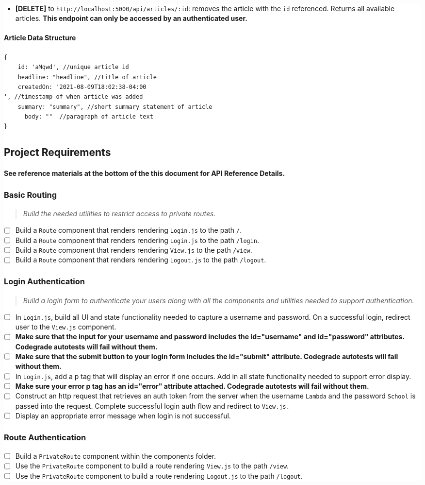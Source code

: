 * **[DELETE]** to `http://localhost:5000/api/articles/:id`: removes the article with the `id` referenced. Returns all available articles. **This endpoint can only be accessed by an authenticated user.**

#### Article Data Structure
```
{
    id: 'aMqwd', //unique article id
    headline: "headline", //title of article
    createdOn: '2021-08-09T18:02:38-04:00 
', //timestamp of when article was added
    summary: "summary", //short summary statement of article
      body: ""  //paragraph of article text
}
```

## Project Requirements

**See reference materials at the bottom of the this document for API Reference Details.**

### Basic Routing
> *Build the needed utilities to restrict access to private routes.*
* [ ] Build a `Route` component that renders rendering `Login.js` to the path `/`.
* [ ] Build a `Route` component that renders rendering `Login.js` to the path `/login`.
* [ ] Build a `Route` component that renders rendering `View.js` to the path `/view`.
* [ ] Build a `Route` component that renders rendering `Logout.js` to the path `/logout`.

### Login Authentication
> *Build a login form to authenticate your users along with all the components and utilities needed to support authentication.*

* [ ] In `Login.js`, build all UI and state functionality needed to capture a username and password. On a successful login, redirect user to the `View.js` component.
* [ ] **Make sure that the input for your username and password includes the id="username" and id="password" attributes. Codegrade autotests will fail without them.**
* [ ] **Make sure that the submit button to your login form includes the id="submit" attribute.  Codegrade autotests will fail without them.**
* [ ] In `Login.js`, add a p tag that will display an error if one occurs. Add in all state functionality needed to support error display.
* [ ] **Make sure your error p tag has an id="error" attribute attached. Codegrade autotests will fail without them.**
* [ ] Construct an http request that retrieves an auth token from the server when the username `Lambda` and the password `School` is passed into the request. Complete successful login auth flow and redirect to `View.js.`
* [ ] Display an appropriate error message when login is not successful.

### Route Authentication
* [ ] Build a `PrivateRoute` component within the components folder.
* [ ] Use the `PrivateRoute` component to build a route rendering `View.js` to the path `/view`.
* [ ] Use the `PrivateRoute` component to build a route rendering `Logout.js` to the path `/logout`.
